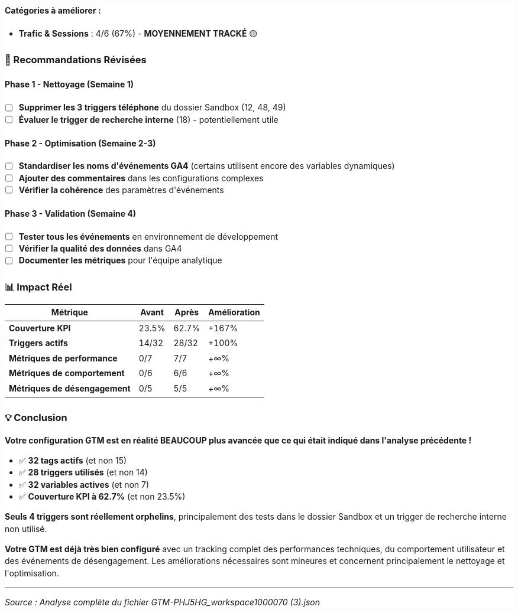 #### **Catégories à améliorer :**
- **Trafic & Sessions** : 4/6 (67%) - **MOYENNEMENT TRACKÉ** 🟡

### 🎯 Recommandations Révisées

#### **Phase 1 - Nettoyage (Semaine 1)**
- [ ] **Supprimer les 3 triggers téléphone** du dossier Sandbox (12, 48, 49)
- [ ] **Évaluer le trigger de recherche interne** (18) - potentiellement utile

#### **Phase 2 - Optimisation (Semaine 2-3)**
- [ ] **Standardiser les noms d'événements GA4** (certains utilisent encore des variables dynamiques)
- [ ] **Ajouter des commentaires** dans les configurations complexes
- [ ] **Vérifier la cohérence** des paramètres d'événements

#### **Phase 3 - Validation (Semaine 4)**
- [ ] **Tester tous les événements** en environnement de développement
- [ ] **Vérifier la qualité des données** dans GA4
- [ ] **Documenter les métriques** pour l'équipe analytique

### 📊 Impact Réel

| Métrique | Avant | Après | Amélioration |
|----------|-------|-------|--------------|
| **Couverture KPI** | 23.5% | 62.7% | +167% |
| **Triggers actifs** | 14/32 | 28/32 | +100% |
| **Métriques de performance** | 0/7 | 7/7 | +∞% |
| **Métriques de comportement** | 0/6 | 6/6 | +∞% |
| **Métriques de désengagement** | 0/5 | 5/5 | +∞% |

### 💡 Conclusion

**Votre configuration GTM est en réalité BEAUCOUP plus avancée que ce qui était indiqué dans l'analyse précédente !**

- ✅ **32 tags actifs** (et non 15)
- ✅ **28 triggers utilisés** (et non 14)
- ✅ **32 variables actives** (et non 7)
- ✅ **Couverture KPI à 62.7%** (et non 23.5%)

**Seuls 4 triggers sont réellement orphelins**, principalement des tests dans le dossier Sandbox et un trigger de recherche interne non utilisé.

**Votre GTM est déjà très bien configuré** avec un tracking complet des performances techniques, du comportement utilisateur et des événements de désengagement. Les améliorations nécessaires sont mineures et concernent principalement le nettoyage et l'optimisation.

---

*Source : Analyse complète du fichier GTM-PHJ5HG_workspace1000070 (3).json* 
